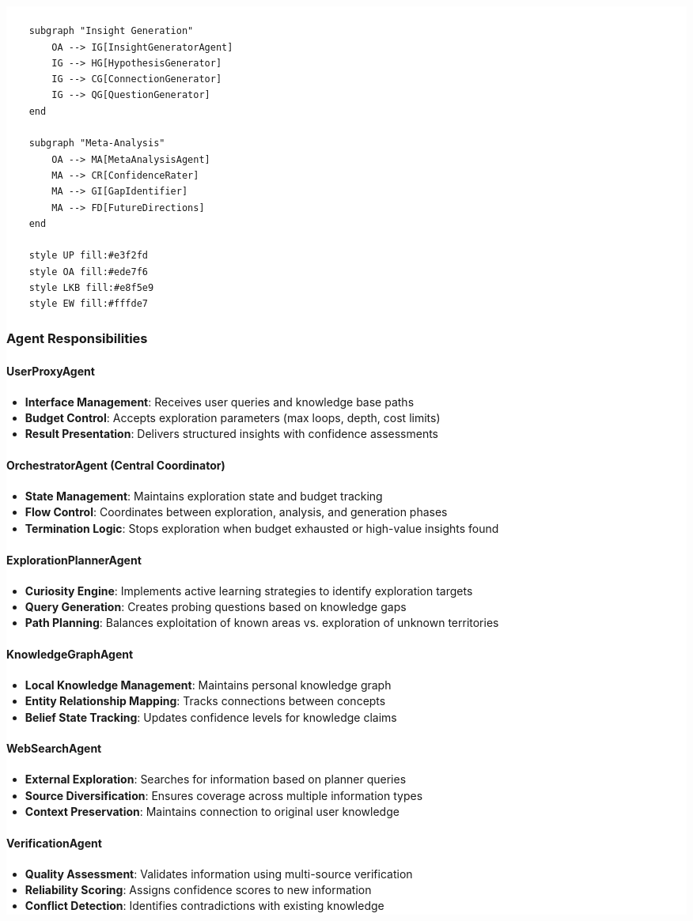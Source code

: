 ```mermaid
    
    subgraph "Insight Generation"
        OA --> IG[InsightGeneratorAgent]
        IG --> HG[HypothesisGenerator]
        IG --> CG[ConnectionGenerator]
        IG --> QG[QuestionGenerator]
    end
    
    subgraph "Meta-Analysis"
        OA --> MA[MetaAnalysisAgent]
        MA --> CR[ConfidenceRater]
        MA --> GI[GapIdentifier]
        MA --> FD[FutureDirections]
    end
    
    style UP fill:#e3f2fd
    style OA fill:#ede7f6
    style LKB fill:#e8f5e9
    style EW fill:#fffde7
```

### Agent Responsibilities

#### UserProxyAgent
- **Interface Management**: Receives user queries and knowledge base paths
- **Budget Control**: Accepts exploration parameters (max loops, depth, cost limits)
- **Result Presentation**: Delivers structured insights with confidence assessments

#### OrchestratorAgent (Central Coordinator)
- **State Management**: Maintains exploration state and budget tracking
- **Flow Control**: Coordinates between exploration, analysis, and generation phases
- **Termination Logic**: Stops exploration when budget exhausted or high-value insights found

#### ExplorationPlannerAgent
- **Curiosity Engine**: Implements active learning strategies to identify exploration targets
- **Query Generation**: Creates probing questions based on knowledge gaps
- **Path Planning**: Balances exploitation of known areas vs. exploration of unknown territories

#### KnowledgeGraphAgent
- **Local Knowledge Management**: Maintains personal knowledge graph
- **Entity Relationship Mapping**: Tracks connections between concepts
- **Belief State Tracking**: Updates confidence levels for knowledge claims

#### WebSearchAgent
- **External Exploration**: Searches for information based on planner queries
- **Source Diversification**: Ensures coverage across multiple information types
- **Context Preservation**: Maintains connection to original user knowledge

#### VerificationAgent
- **Quality Assessment**: Validates information using multi-source verification
- **Reliability Scoring**: Assigns confidence scores to new information
- **Conflict Detection**: Identifies contradictions with existing knowledge
